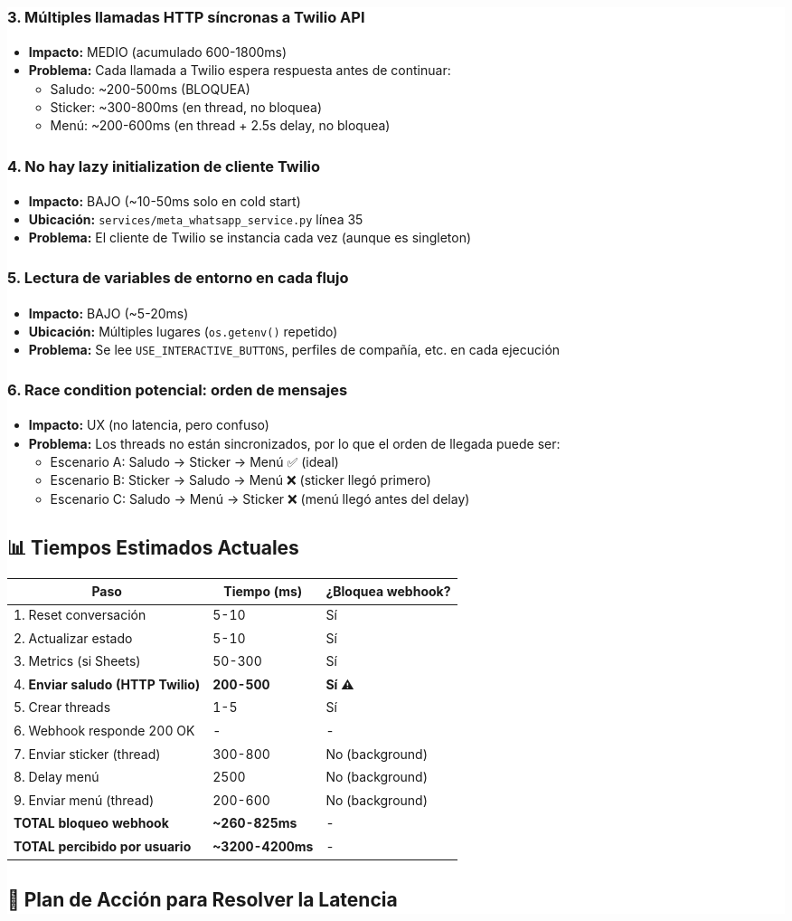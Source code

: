 ### 3. **Múltiples llamadas HTTP síncronas a Twilio API**
- **Impacto:** MEDIO (acumulado 600-1800ms)
- **Problema:** Cada llamada a Twilio espera respuesta antes de continuar:
  - Saludo: ~200-500ms (BLOQUEA)
  - Sticker: ~300-800ms (en thread, no bloquea)
  - Menú: ~200-600ms (en thread + 2.5s delay, no bloquea)

### 4. **No hay lazy initialization de cliente Twilio**
- **Impacto:** BAJO (~10-50ms solo en cold start)
- **Ubicación:** `services/meta_whatsapp_service.py` línea 35
- **Problema:** El cliente de Twilio se instancia cada vez (aunque es singleton)

### 5. **Lectura de variables de entorno en cada flujo**
- **Impacto:** BAJO (~5-20ms)
- **Ubicación:** Múltiples lugares (`os.getenv()` repetido)
- **Problema:** Se lee `USE_INTERACTIVE_BUTTONS`, perfiles de compañía, etc. en cada ejecución

### 6. **Race condition potencial: orden de mensajes**
- **Impacto:** UX (no latencia, pero confuso)
- **Problema:** Los threads no están sincronizados, por lo que el orden de llegada puede ser:
  - Escenario A: Saludo → Sticker → Menú ✅ (ideal)
  - Escenario B: Sticker → Saludo → Menú ❌ (sticker llegó primero)
  - Escenario C: Saludo → Menú → Sticker ❌ (menú llegó antes del delay)

## 📊 Tiempos Estimados Actuales

| Paso | Tiempo (ms) | ¿Bloquea webhook? |
|------|-------------|-------------------|
| 1. Reset conversación | 5-10 | Sí |
| 2. Actualizar estado | 5-10 | Sí |
| 3. Metrics (si Sheets) | 50-300 | Sí |
| 4. **Enviar saludo (HTTP Twilio)** | **200-500** | **Sí ⚠️** |
| 5. Crear threads | 1-5 | Sí |
| 6. Webhook responde 200 OK | - | - |
| 7. Enviar sticker (thread) | 300-800 | No (background) |
| 8. Delay menú | 2500 | No (background) |
| 9. Enviar menú (thread) | 200-600 | No (background) |
| **TOTAL bloqueo webhook** | **~260-825ms** | - |
| **TOTAL percibido por usuario** | **~3200-4200ms** | - |

## 🎯 Plan de Acción para Resolver la Latencia
